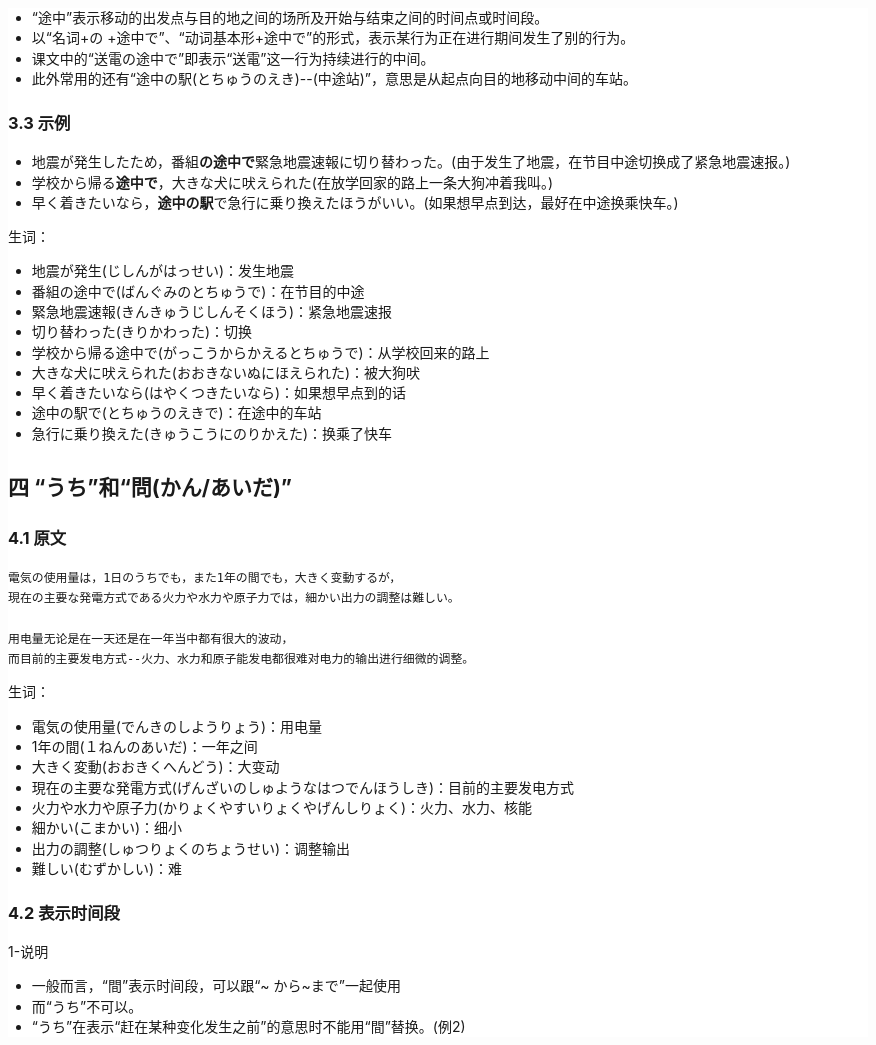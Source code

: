 * “途中”表示移动的出发点与目的地之间的场所及开始与结束之间的时间点或时间段。
* 以“名词+の +途中で”、“动词基本形+途中で”的形式，表示某行为正在进行期间发生了别的行为。
* 课文中的“送電の途中で”即表示“送電”这一行为持续进行的中间。
* 此外常用的还有“途中の駅(とちゅうのえき)--(中途站)”，意思是从起点向目的地移动中间的车站。

### 3.3 示例

* 地震が発生したため，番組**の途中で**緊急地震速報に切り替わった。(由于发生了地震，在节目中途切换成了紧急地震速报。)
* 学校から帰る**途中で**，大きな犬に吠えられた(在放学回家的路上一条大狗冲着我叫。)
* 早く着きたいなら，**途中の駅**で急行に乗り換えたほうがいい。(如果想早点到达，最好在中途换乘快车。)


生词：

* 地震が発生(じしんがはっせい)：发生地震
* 番組の途中で(ばんぐみのとちゅうで)：在节目的中途
* 緊急地震速報(きんきゅうじしんそくほう)：紧急地震速报
* 切り替わった(きりかわった)：切换
* 学校から帰る途中で(がっこうからかえるとちゅうで)：从学校回来的路上
* 大きな犬に吠えられた(おおきないぬにほえられた)：被大狗吠
* 早く着きたいなら(はやくつきたいなら)：如果想早点到的话
* 途中の駅で(とちゅうのえきで)：在途中的车站
* 急行に乗り換えた(きゅうこうにのりかえた)：换乘了快车

## 四 “うち”和“問(かん/あいだ)”

### 4.1 原文

```
電気の使用量は，1日のうちでも，また1年の間でも，大きく变動するが，
現在の主要な発電方式である火力や水力や原子力では，細かい出力の調整は難しい。

用电量无论是在一天还是在一年当中都有很大的波动，
而目前的主要发电方式--火力、水力和原子能发电都很难对电力的输出进行细微的调整。
```

生词：

* 電気の使用量(でんきのしようりょう)：用电量
* 1年の間(１ねんのあいだ)：一年之间
* 大きく変動(おおきくへんどう)：大变动
* 現在の主要な発電方式(げんざいのしゅようなはつでんほうしき)：目前的主要发电方式
* 火力や水力や原子力(かりょくやすいりょくやげんしりょく)：火力、水力、核能
* 細かい(こまかい)：细小
* 出力の調整(しゅつりょくのちょうせい)：调整输出
* 難しい(むずかしい)：难

### 4.2 表示时间段

1-说明

* 一般而言，“間”表示时间段，可以跟“~ から~まで”一起使用
* 而“うち”不可以。
* “うち”在表示“赶在某种变化发生之前”的意思时不能用“間”替换。(例2)
